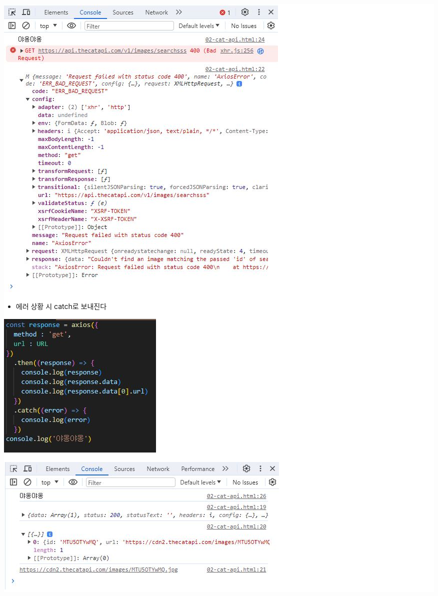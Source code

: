 ![Alt text](<images/axios 8.JPG>)

- 에러 상황 시 catch로 보내진다

![Alt text](<images/axios 9.JPG>)

![Alt text](<images/axios 10.JPG>)
